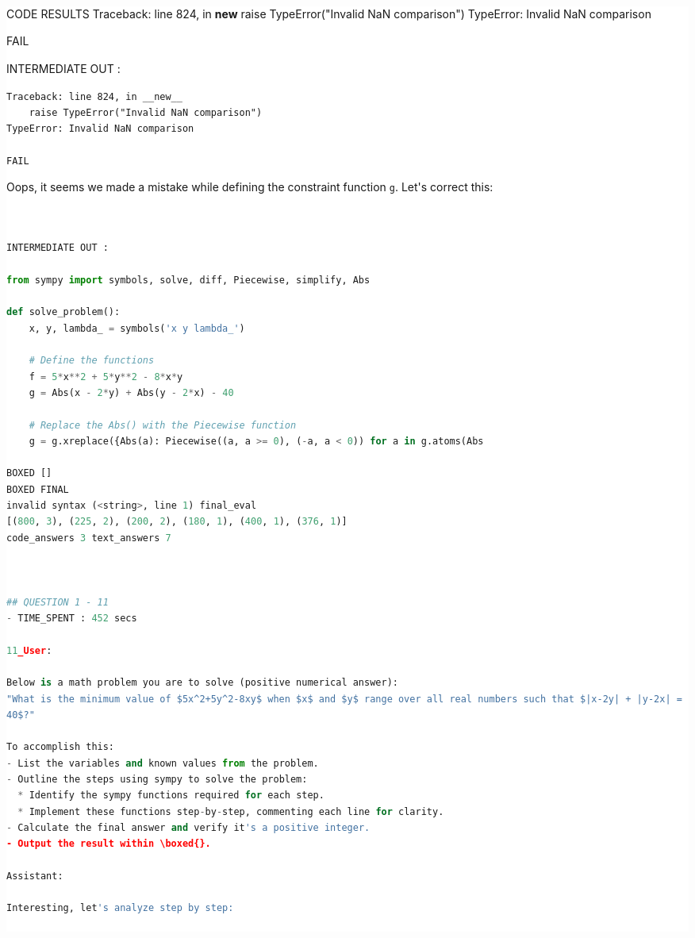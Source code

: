 CODE RESULTS Traceback: line 824, in __new__
    raise TypeError("Invalid NaN comparison")
TypeError: Invalid NaN comparison

FAIL


INTERMEDIATE OUT :
```output
Traceback: line 824, in __new__
    raise TypeError("Invalid NaN comparison")
TypeError: Invalid NaN comparison

FAIL

```
Oops, it seems we made a mistake while defining the constraint function `g`. Let's correct this:

```python


INTERMEDIATE OUT :

from sympy import symbols, solve, diff, Piecewise, simplify, Abs

def solve_problem():
    x, y, lambda_ = symbols('x y lambda_')

    # Define the functions
    f = 5*x**2 + 5*y**2 - 8*x*y
    g = Abs(x - 2*y) + Abs(y - 2*x) - 40

    # Replace the Abs() with the Piecewise function
    g = g.xreplace({Abs(a): Piecewise((a, a >= 0), (-a, a < 0)) for a in g.atoms(Abs

BOXED []
BOXED FINAL 
invalid syntax (<string>, line 1) final_eval
[(800, 3), (225, 2), (200, 2), (180, 1), (400, 1), (376, 1)]
code_answers 3 text_answers 7



## QUESTION 1 - 11 
- TIME_SPENT : 452 secs

11_User:

Below is a math problem you are to solve (positive numerical answer):
"What is the minimum value of $5x^2+5y^2-8xy$ when $x$ and $y$ range over all real numbers such that $|x-2y| + |y-2x| = 40$?"

To accomplish this:
- List the variables and known values from the problem.
- Outline the steps using sympy to solve the problem:
  * Identify the sympy functions required for each step.
  * Implement these functions step-by-step, commenting each line for clarity.
- Calculate the final answer and verify it's a positive integer.
- Output the result within \boxed{}.

Assistant:

Interesting, let's analyze step by step:



```